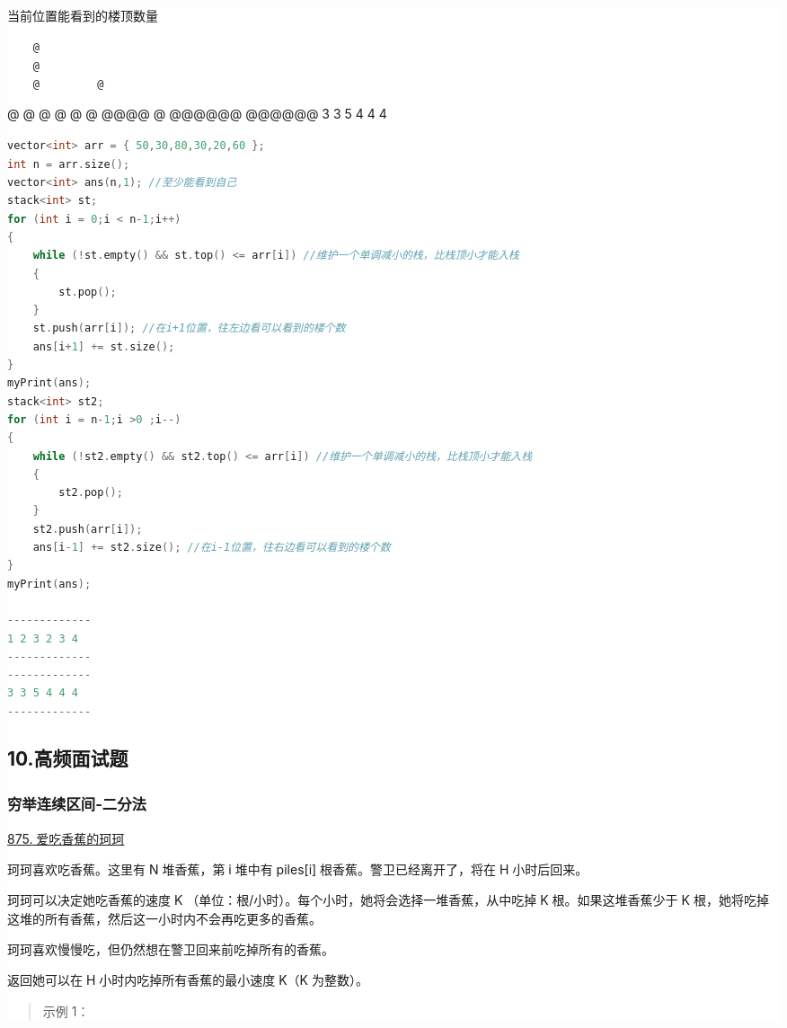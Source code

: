 当前位置能看到的楼顶数量

 	    @
 	    @
 	    @         @
@    @         @
@    @         @
@@@@    @
@@@@@@
@@@@@@
3   3  5  4   4  4

```C++
vector<int> arr = { 50,30,80,30,20,60 };
int n = arr.size();
vector<int> ans(n,1); //至少能看到自己
stack<int> st;
for (int i = 0;i < n-1;i++)
{ 
    while (!st.empty() && st.top() <= arr[i]) //维护一个单调减小的栈，比栈顶小才能入栈
    {
        st.pop();
    }
    st.push(arr[i]); //在i+1位置，往左边看可以看到的楼个数
    ans[i+1] += st.size();
}
myPrint(ans);
stack<int> st2;
for (int i = n-1;i >0 ;i--)
{
    while (!st2.empty() && st2.top() <= arr[i]) //维护一个单调减小的栈，比栈顶小才能入栈
    {
        st2.pop();
    }
    st2.push(arr[i]); 
    ans[i-1] += st2.size(); //在i-1位置，往右边看可以看到的楼个数
}
myPrint(ans);

-------------
1 2 3 2 3 4
-------------
-------------
3 3 5 4 4 4
-------------
```



## 10.高频面试题

### 穷举连续区间-二分法

[875. 爱吃香蕉的珂珂](https://leetcode-cn.com/problems/koko-eating-bananas/)

珂珂喜欢吃香蕉。这里有 N 堆香蕉，第 i 堆中有 piles[i] 根香蕉。警卫已经离开了，将在 H 小时后回来。

珂珂可以决定她吃香蕉的速度 K （单位：根/小时）。每个小时，她将会选择一堆香蕉，从中吃掉 K 根。如果这堆香蕉少于 K 根，她将吃掉这堆的所有香蕉，然后这一小时内不会再吃更多的香蕉。 

珂珂喜欢慢慢吃，但仍然想在警卫回来前吃掉所有的香蕉。

返回她可以在 H 小时内吃掉所有香蕉的最小速度 K（K 为整数）。

>示例 1：
